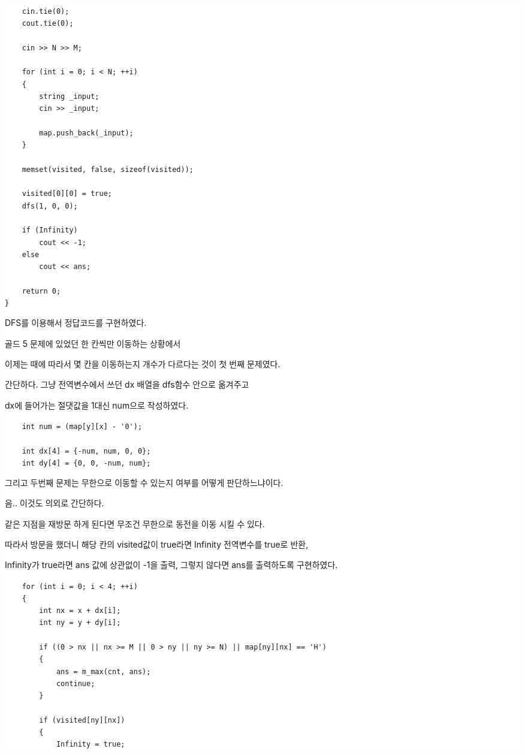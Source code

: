 ```
    cin.tie(0);
    cout.tie(0);

    cin >> N >> M;

    for (int i = 0; i < N; ++i)
    {
        string _input;
        cin >> _input;

        map.push_back(_input);
    }

    memset(visited, false, sizeof(visited));
    
    visited[0][0] = true;
    dfs(1, 0, 0);

    if (Infinity)
        cout << -1;
    else
        cout << ans;

    return 0;
}
```

DFS를 이용해서 정답코드를 구현하였다.<br/>

골드 5 문제에 있었던 한 칸씩만 이동하는 상황에서<br/>

이제는 때에 따라서 몇 칸을 이동하는지 개수가 다르다는 것이 첫 번째 문제였다.<br/>

간단하다. 그냥 전역변수에서 쓰던 dx 배열을 dfs함수 안으로 옮겨주고<br/>

dx에 들어가는 절댓값을 1대신 num으로 작성하였다.<br/>

```
    int num = (map[y][x] - '0');

    int dx[4] = {-num, num, 0, 0};
    int dy[4] = {0, 0, -num, num};
```

그리고 두번째 문제는 무한으로 이동할 수 있는지 여부를 어떻게 판단하느냐이다.<br/>

음.. 이것도 의외로 간단하다.<br/>

같은 지점을 재방문 하게 된다면 무조건 무한으로 동전을 이동 시킬 수 있다.<br/>

따라서 방문을 했더니 해당 칸의 visited값이 true라면 Infinity 전역변수를 true로 반환,<br/>

Infinity가 true라면 ans 값에 상관없이 -1을 출력, 그렇지 않다면 ans를 출력하도록 구현하였다.<br/>

```
    for (int i = 0; i < 4; ++i)
    {
        int nx = x + dx[i];
        int ny = y + dy[i];

        if ((0 > nx || nx >= M || 0 > ny || ny >= N) || map[ny][nx] == 'H')
        {
            ans = m_max(cnt, ans);
            continue;
        }

        if (visited[ny][nx])
        {
            Infinity = true;
```